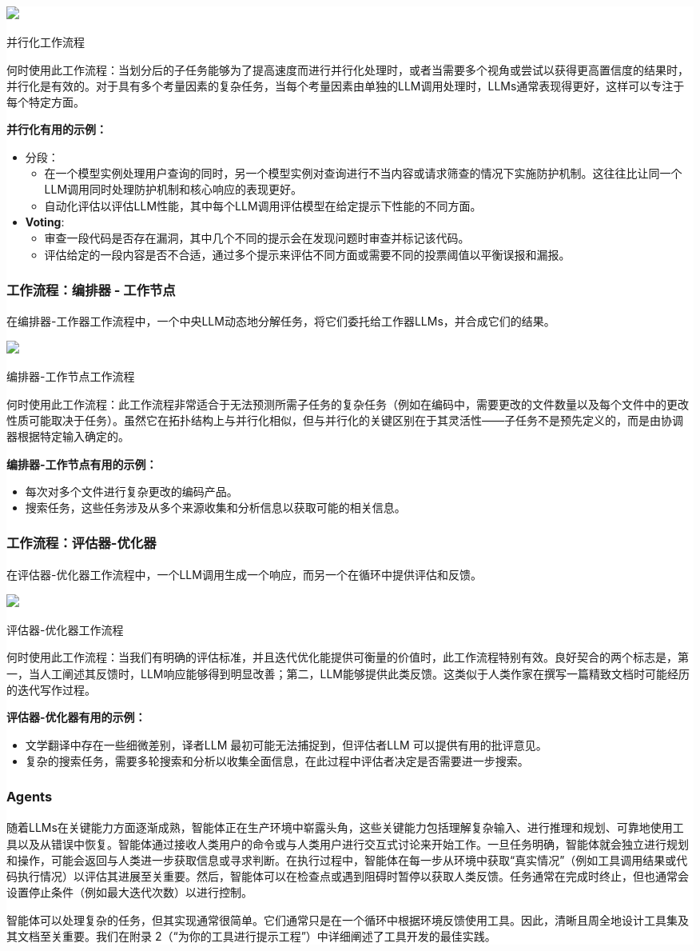 ![](https://www.anthropic.com/_next/image?url=https%3A%2F%2Fwww-cdn.anthropic.com%2Fimages%2F4zrzovbb%2Fwebsite%2F406bb032ca007fd1624f261af717d70e6ca86286-2401x1000.png&w=3840&q=75)

并行化工作流程

何时使用此工作流程：当划分后的子任务能够为了提高速度而进行并行化处理时，或者当需要多个视角或尝试以获得更高置信度的结果时，并行化是有效的。对于具有多个考量因素的复杂任务，当每个考量因素由单独的LLM调用处理时，LLMs通常表现得更好，这样可以专注于每个特定方面。

**并行化有用的示例：**

- 分段：
	- 在一个模型实例处理用户查询的同时，另一个模型实例对查询进行不当内容或请求筛查的情况下实施防护机制。这往往比让同一个LLM调用同时处理防护机制和核心响应的表现更好。
	- 自动化评估以评估LLM性能，其中每个LLM调用评估模型在给定提示下性能的不同方面。
- **Voting**:
	- 审查一段代码是否存在漏洞，其中几个不同的提示会在发现问题时审查并标记该代码。
	- 评估给定的一段内容是否不合适，通过多个提示来评估不同方面或需要不同的投票阈值以平衡误报和漏报。

### 工作流程：编排器 - 工作节点

在编排器-工作器工作流程中，一个中央LLM动态地分解任务，将它们委托给工作器LLMs，并合成它们的结果。

![](https://www.anthropic.com/_next/image?url=https%3A%2F%2Fwww-cdn.anthropic.com%2Fimages%2F4zrzovbb%2Fwebsite%2F8985fc683fae4780fb34eab1365ab78c7e51bc8e-2401x1000.png&w=3840&q=75)

编排器-工作节点工作流程

何时使用此工作流程：此工作流程非常适合于无法预测所需子任务的复杂任务（例如在编码中，需要更改的文件数量以及每个文件中的更改性质可能取决于任务）。虽然它在拓扑结构上与并行化相似，但与并行化的关键区别在于其灵活性——子任务不是预先定义的，而是由协调器根据特定输入确定的。

**编排器-工作节点有用的示例：**

- 每次对多个文件进行复杂更改的编码产品。
- 搜索任务，这些任务涉及从多个来源收集和分析信息以获取可能的相关信息。

### 工作流程：评估器-优化器

在评估器-优化器工作流程中，一个LLM调用生成一个响应，而另一个在循环中提供评估和反馈。

![](https://www.anthropic.com/_next/image?url=https%3A%2F%2Fwww-cdn.anthropic.com%2Fimages%2F4zrzovbb%2Fwebsite%2F14f51e6406ccb29e695da48b17017e899a6119c7-2401x1000.png&w=3840&q=75)

评估器-优化器工作流程

何时使用此工作流程：当我们有明确的评估标准，并且迭代优化能提供可衡量的价值时，此工作流程特别有效。良好契合的两个标志是，第一，当人工阐述其反馈时，LLM响应能够得到明显改善；第二，LLM能够提供此类反馈。这类似于人类作家在撰写一篇精致文档时可能经历的迭代写作过程。

**评估器-优化器有用的示例：**

- 文学翻译中存在一些细微差别，译者LLM 最初可能无法捕捉到，但评估者LLM 可以提供有用的批评意见。
- 复杂的搜索任务，需要多轮搜索和分析以收集全面信息，在此过程中评估者决定是否需要进一步搜索。

### Agents

随着LLMs在关键能力方面逐渐成熟，智能体正在生产环境中崭露头角，这些关键能力包括理解复杂输入、进行推理和规划、可靠地使用工具以及从错误中恢复。智能体通过接收人类用户的命令或与人类用户进行交互式讨论来开始工作。一旦任务明确，智能体就会独立进行规划和操作，可能会返回与人类进一步获取信息或寻求判断。在执行过程中，智能体在每一步从环境中获取“真实情况”（例如工具调用结果或代码执行情况）以评估其进展至关重要。然后，智能体可以在检查点或遇到阻碍时暂停以获取人类反馈。任务通常在完成时终止，但也通常会设置停止条件（例如最大迭代次数）以进行控制。

智能体可以处理复杂的任务，但其实现通常很简单。它们通常只是在一个循环中根据环境反馈使用工具。因此，清晰且周全地设计工具集及其文档至关重要。我们在附录 2（“为你的工具进行提示工程”）中详细阐述了工具开发的最佳实践。
